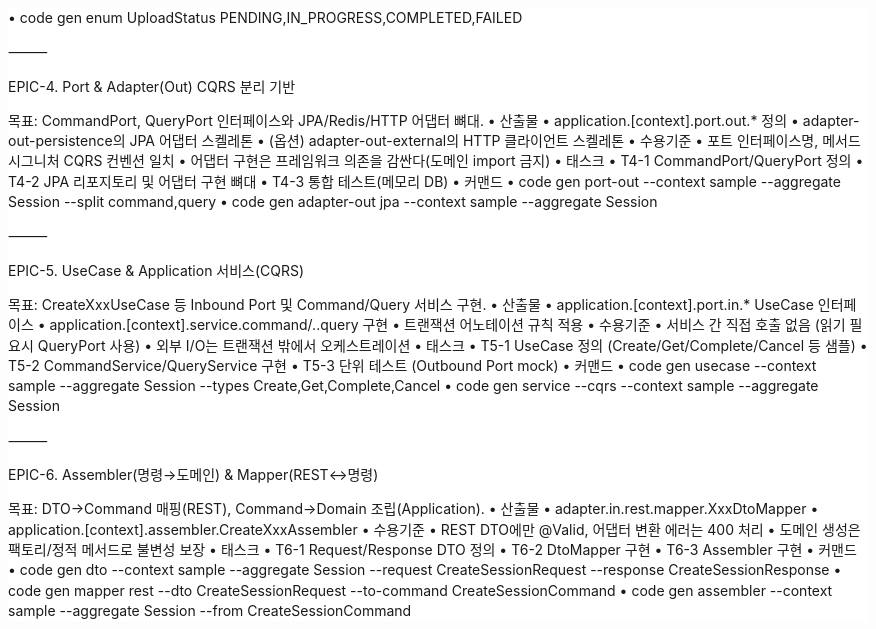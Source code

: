 •	code gen enum UploadStatus PENDING,IN_PROGRESS,COMPLETED,FAILED

⸻

EPIC-4. Port & Adapter(Out) CQRS 분리 기반

목표: CommandPort, QueryPort 인터페이스와 JPA/Redis/HTTP 어댑터 뼈대.
•	산출물
•	application.[context].port.out.* 정의
•	adapter-out-persistence의 JPA 어댑터 스켈레톤
•	(옵션) adapter-out-external의 HTTP 클라이언트 스켈레톤
•	수용기준
•	포트 인터페이스명, 메서드 시그니처 CQRS 컨벤션 일치
•	어댑터 구현은 프레임워크 의존을 감싼다(도메인 import 금지)
•	태스크
•	T4-1 CommandPort/QueryPort 정의
•	T4-2 JPA 리포지토리 및 어댑터 구현 뼈대
•	T4-3 통합 테스트(메모리 DB)
•	커맨드
•	code gen port-out --context sample --aggregate Session --split command,query
•	code gen adapter-out jpa --context sample --aggregate Session

⸻

EPIC-5. UseCase & Application 서비스(CQRS)

목표: CreateXxxUseCase 등 Inbound Port 및 Command/Query 서비스 구현.
•	산출물
•	application.[context].port.in.* UseCase 인터페이스
•	application.[context].service.command/..query 구현
•	트랜잭션 어노테이션 규칙 적용
•	수용기준
•	서비스 간 직접 호출 없음 (읽기 필요시 QueryPort 사용)
•	외부 I/O는 트랜잭션 밖에서 오케스트레이션
•	태스크
•	T5-1 UseCase 정의 (Create/Get/Complete/Cancel 등 샘플)
•	T5-2 CommandService/QueryService 구현
•	T5-3 단위 테스트 (Outbound Port mock)
•	커맨드
•	code gen usecase --context sample --aggregate Session --types Create,Get,Complete,Cancel
•	code gen service --cqrs --context sample --aggregate Session

⸻

EPIC-6. Assembler(명령→도메인) & Mapper(REST↔명령)

목표: DTO→Command 매핑(REST), Command→Domain 조립(Application).
•	산출물
•	adapter.in.rest.mapper.XxxDtoMapper
•	application.[context].assembler.CreateXxxAssembler
•	수용기준
•	REST DTO에만 @Valid, 어댑터 변환 에러는 400 처리
•	도메인 생성은 팩토리/정적 메서드로 불변성 보장
•	태스크
•	T6-1 Request/Response DTO 정의
•	T6-2 DtoMapper 구현
•	T6-3 Assembler 구현
•	커맨드
•	code gen dto --context sample --aggregate Session --request CreateSessionRequest --response CreateSessionResponse
•	code gen mapper rest --dto CreateSessionRequest --to-command CreateSessionCommand
•	code gen assembler --context sample --aggregate Session --from CreateSessionCommand
